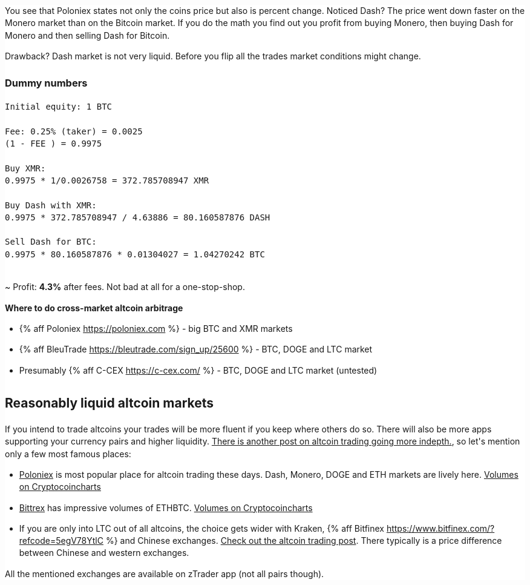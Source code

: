 You see that Poloniex states not only the coins price but also is percent change. Noticed Dash? The price went down faster on the Monero market than on the Bitcoin market. If you do the math you find out you profit from buying Monero, then buying Dash for Monero and then selling Dash for Bitcoin.

Drawback? Dash market is not very liquid. Before you flip all the trades market conditions might change.

### Dummy numbers

<pre>
Initial equity: 1 BTC

Fee: 0.25% (taker) = 0.0025
(1 - FEE ) = 0.9975

Buy XMR:
0.9975 * 1/0.0026758 = 372.785708947 XMR

Buy Dash with XMR:
0.9975 * 372.785708947 / 4.63886 = 80.160587876 DASH

Sell Dash for BTC:
0.9975 * 80.160587876 * 0.01304027 = 1.04270242 BTC

</pre>

~ Profit: **4.3%** after fees. Not bad at all for a one-stop-shop.


**Where to do cross-market altcoin arbitrage**

* {% aff Poloniex https://poloniex.com %} - big BTC and XMR markets

* {% aff BleuTrade https://bleutrade.com/sign_up/25600 %} - BTC, DOGE and LTC market

* Presumably {% aff C-CEX https://c-cex.com/ %} - BTC, DOGE and LTC market (untested)


## Reasonably liquid altcoin markets

If you intend to trade altcoins your trades will be more fluent if you keep where others do so. There will also be more apps supporting your currency pairs and higher liquidity. [There is another post on altcoin trading going more indepth.](/altcoin-trading), so let's mention only a few most famous places:

* [Poloniex](https://poloniex.com) is most popular place for altcoin trading these days. Dash, Monero, DOGE and ETH markets are lively here. [Volumes on Cryptocoincharts](http://cryptocoincharts.info/markets/show/poloniex)

* [Bittrex](https://bittrex.com) has impressive volumes of ETHBTC. [Volumes on Cryptocoincharts](http://cryptocoincharts.info/markets/show/bittrex)

* If you are only into LTC out of all altcoins, the choice gets wider with Kraken, {% aff Bitfinex https://www.bitfinex.com/?refcode=5egV78YtlC %} and Chinese exchanges. [Check out the altcoin trading post](/altcoin-trading). There typically is a price difference between Chinese and western exchanges.

All the mentioned exchanges are available on zTrader app (not all pairs though).
